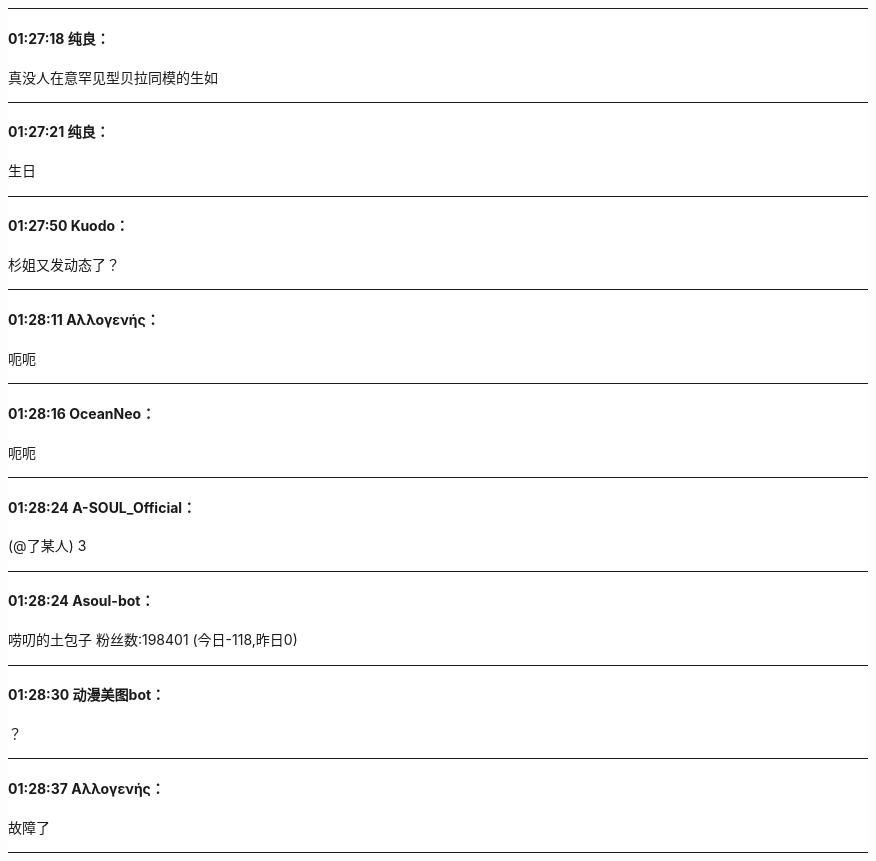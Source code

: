 
*****

#### 01:27:18  纯良：

真没人在意罕见型贝拉同模的生如

*****

#### 01:27:21  纯良：

生日

*****

#### 01:27:50  Kuodo：

杉姐又发动态了？

*****

#### 01:28:11  Αλλογενής：

呃呃

*****

#### 01:28:16  OceanNeo：

呃呃

*****

#### 01:28:24  A-SOUL_Official：

(@了某人)  3

*****

#### 01:28:24  Asoul-bot：

唠叨的土包子
粉丝数:198401
(今日-118,昨日0)

*****

#### 01:28:30  动漫美图bot：

？

*****

#### 01:28:37  Αλλογενής：

故障了

*****
